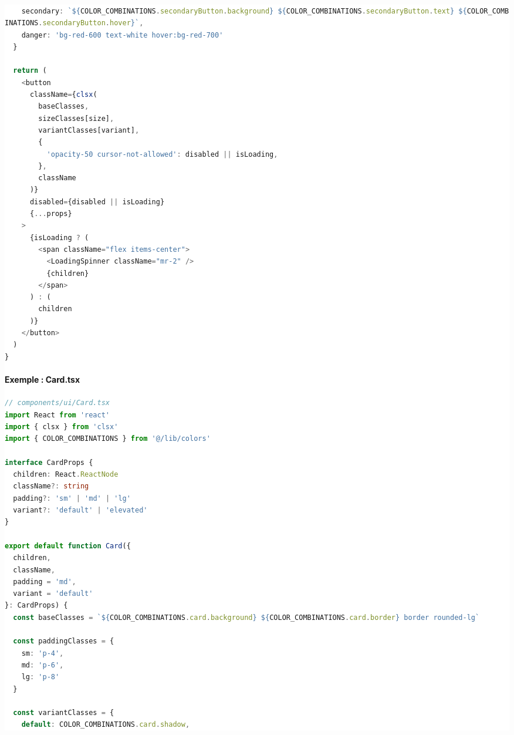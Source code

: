 ```typescript
    secondary: `${COLOR_COMBINATIONS.secondaryButton.background} ${COLOR_COMBINATIONS.secondaryButton.text} ${COLOR_COMBINATIONS.secondaryButton.hover}`,
    danger: 'bg-red-600 text-white hover:bg-red-700'
  }

  return (
    <button
      className={clsx(
        baseClasses,
        sizeClasses[size],
        variantClasses[variant],
        {
          'opacity-50 cursor-not-allowed': disabled || isLoading,
        },
        className
      )}
      disabled={disabled || isLoading}
      {...props}
    >
      {isLoading ? (
        <span className="flex items-center">
          <LoadingSpinner className="mr-2" />
          {children}
        </span>
      ) : (
        children
      )}
    </button>
  )
}
```

#### **Exemple : Card.tsx**

```typescript
// components/ui/Card.tsx
import React from 'react'
import { clsx } from 'clsx'
import { COLOR_COMBINATIONS } from '@/lib/colors'

interface CardProps {
  children: React.ReactNode
  className?: string
  padding?: 'sm' | 'md' | 'lg'
  variant?: 'default' | 'elevated'
}

export default function Card({
  children,
  className,
  padding = 'md',
  variant = 'default'
}: CardProps) {
  const baseClasses = `${COLOR_COMBINATIONS.card.background} ${COLOR_COMBINATIONS.card.border} border rounded-lg`

  const paddingClasses = {
    sm: 'p-4',
    md: 'p-6',
    lg: 'p-8'
  }

  const variantClasses = {
    default: COLOR_COMBINATIONS.card.shadow,
```